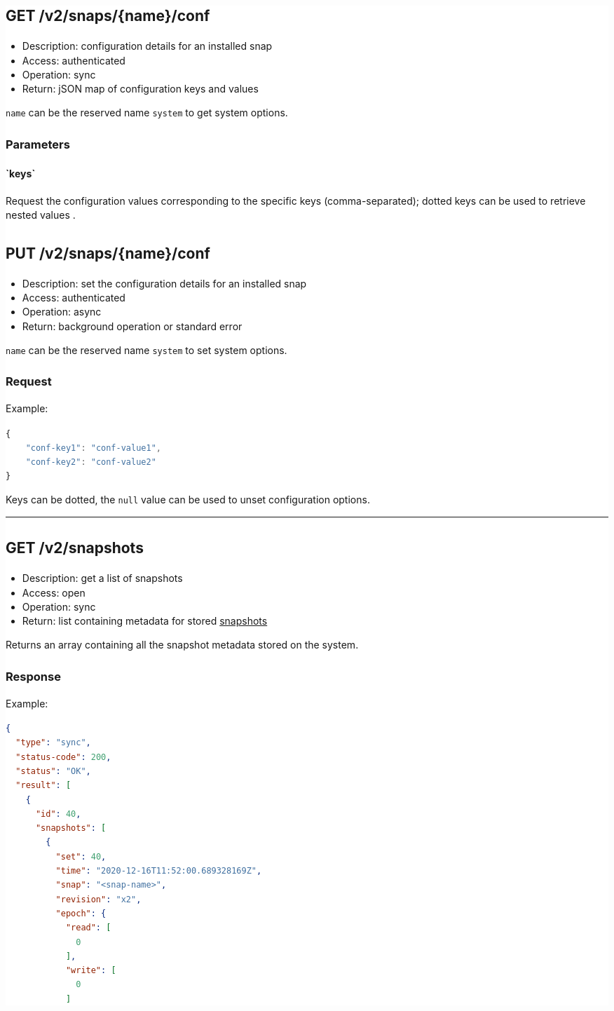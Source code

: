 <h2 id='heading--snaps-name-conf'>GET /v2/snaps/{name}/conf</h2>

* Description: configuration details for an installed snap
* Access: authenticated
* Operation: sync
* Return: jSON map of configuration keys and values

`name` can be the reserved name `system` to get system options.

<h3>Parameters</h3>

<h4>`keys`</h4>

Request the configuration values corresponding to the specific keys (comma-separated); dotted keys can be used to retrieve nested values .

<h2 id='heading--snaps-name-conf-put'>PUT /v2/snaps/{name}/conf</h2>

* Description: set the configuration details for an installed snap
* Access: authenticated
* Operation: async
* Return: background operation or standard error

 `name` can be the reserved name `system` to set system options.

<h3>Request</h3>

Example:
```javascript
{
    "conf-key1": "conf-value1",
    "conf-key2": "conf-value2"
}
```
Keys can be dotted, the `null` value can be used to unset configuration options.

---

<h2 id='heading--snapshots'>GET /v2/snapshots</h2>

* Description: get a list of snapshots
* Access: open
* Operation: sync
* Return: list containing metadata for stored [snapshots](/)

Returns an array containing all the snapshot metadata stored on the system.

<h3>Response</h3>

Example:

```json
{
  "type": "sync",
  "status-code": 200,
  "status": "OK",
  "result": [
    {
      "id": 40,
      "snapshots": [
        {
          "set": 40,
          "time": "2020-12-16T11:52:00.689328169Z",
          "snap": "<snap-name>",
          "revision": "x2",
          "epoch": {
            "read": [
              0
            ],
            "write": [
              0
            ]
```